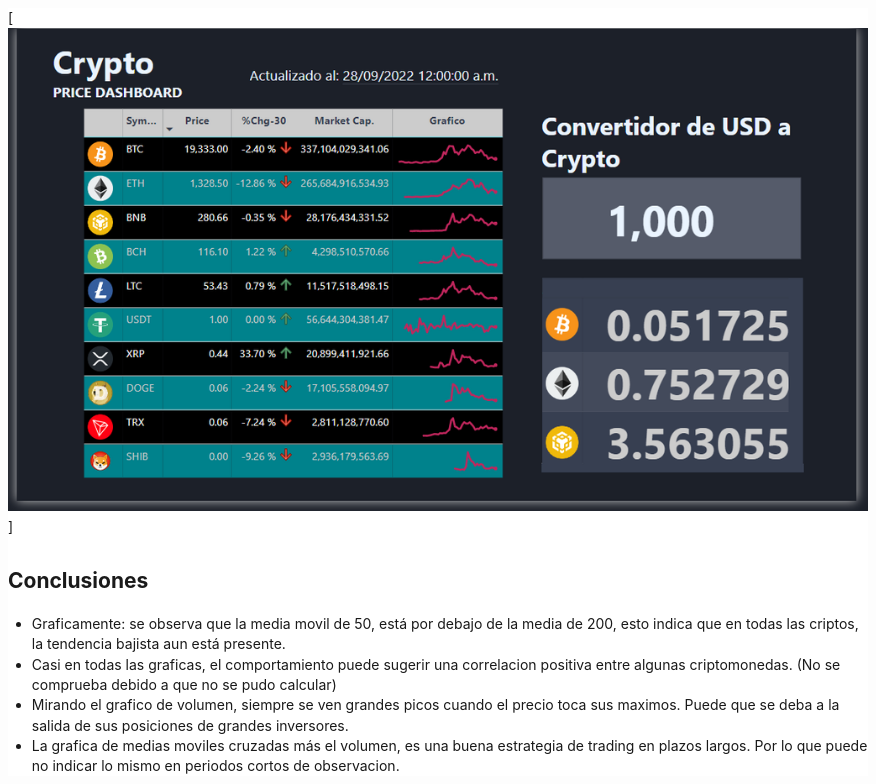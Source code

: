 [![N|Solid](https://github.com/josueversace/PIDashboardcrypto/blob/main/Images/DASHBOARD%20FINAL.png?raw=true)]

## Conclusiones
- Graficamente: se observa que la media movil de 50, está por debajo de la media de 200, esto indica que en todas las criptos, la tendencia bajista aun está presente. 
- Casi en todas las graficas, el comportamiento puede sugerir una correlacion positiva entre algunas criptomonedas. (No se comprueba debido a que no se pudo calcular)
- Mirando el grafico de volumen, siempre se ven grandes picos cuando el precio toca sus maximos. Puede que se deba a la salida de sus posiciones de grandes inversores.
- La grafica de medias moviles cruzadas más el volumen, es una buena estrategia de trading en plazos largos. Por lo que puede no indicar lo mismo en periodos cortos de observacion.



